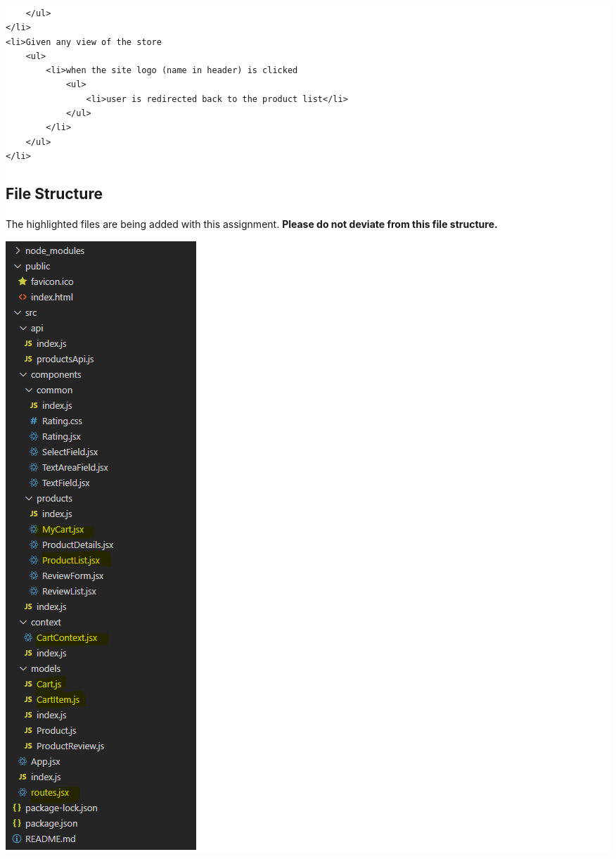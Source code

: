 		</ul>
	</li>
	<li>Given any view of the store
		<ul>
			<li>when the site logo (name in header) is clicked
				<ul>
					<li>user is redirected back to the product list</li>
				</ul>
			</li>
		</ul>
	</li>
</ul>

## File Structure

The highlighted files are being added with this assignment. **Please do not deviate from this file structure.**

![File structure](images/image1.png)
